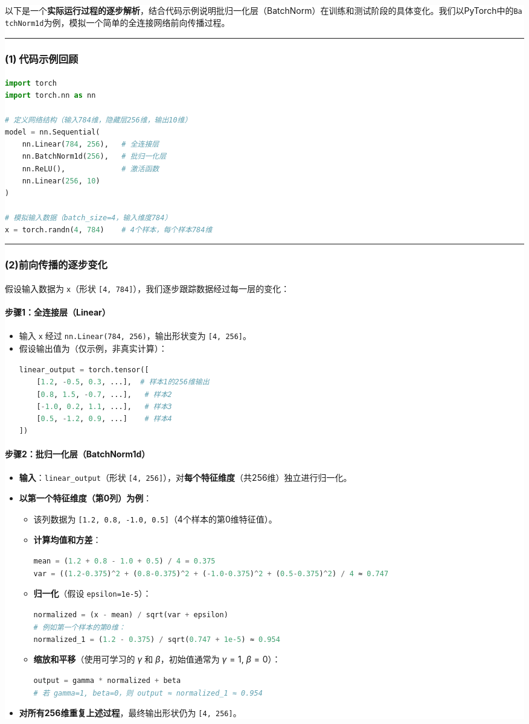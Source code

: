 以下是一个**实际运行过程的逐步解析**，结合代码示例说明批归一化层（BatchNorm）在训练和测试阶段的具体变化。我们以PyTorch中的`BatchNorm1d`为例，模拟一个简单的全连接网络前向传播过程。

---

### **(1) 代码示例回顾**
```python
import torch
import torch.nn as nn

# 定义网络结构（输入784维，隐藏层256维，输出10维）
model = nn.Sequential(
    nn.Linear(784, 256),   # 全连接层
    nn.BatchNorm1d(256),   # 批归一化层
    nn.ReLU(),             # 激活函数
    nn.Linear(256, 10)
)

# 模拟输入数据（batch_size=4，输入维度784）
x = torch.randn(4, 784)    # 4个样本，每个样本784维
```

---

### **(2)前向传播的逐步变化**
假设输入数据为 `x`（形状 `[4, 784]`），我们逐步跟踪数据经过每一层的变化：

#### **步骤1：全连接层（Linear）**
- 输入 `x` 经过 `nn.Linear(784, 256)`，输出形状变为 `[4, 256]`。
- 假设输出值为（仅示例，非真实计算）：
  ```python
  linear_output = torch.tensor([
      [1.2, -0.5, 0.3, ...],  # 样本1的256维输出
      [0.8, 1.5, -0.7, ...],   # 样本2
      [-1.0, 0.2, 1.1, ...],   # 样本3
      [0.5, -1.2, 0.9, ...]    # 样本4
  ])
  ```

#### **步骤2：批归一化层（BatchNorm1d）**
- **输入**：`linear_output`（形状 `[4, 256]`），对**每个特征维度**（共256维）独立进行归一化。
- **以第一个特征维度（第0列）为例**：
  
  - 该列数据为 `[1.2, 0.8, -1.0, 0.5]`（4个样本的第0维特征值）。
  - **计算均值和方差**：
    
    ```python
    mean = (1.2 + 0.8 - 1.0 + 0.5) / 4 = 0.375
    var = ((1.2-0.375)^2 + (0.8-0.375)^2 + (-1.0-0.375)^2 + (0.5-0.375)^2) / 4 ≈ 0.747
    ```
  - **归一化**（假设 `epsilon=1e-5`）：
    ```python
    normalized = (x - mean) / sqrt(var + epsilon)
    # 例如第一个样本的第0维：
    normalized_1 = (1.2 - 0.375) / sqrt(0.747 + 1e-5) ≈ 0.954
    ```
  - **缩放和平移**（使用可学习的 $\gamma$ 和 $\beta$，初始值通常为 $\gamma=1$, $\beta=0$）：
    ```python
    output = gamma * normalized + beta
    # 若 gamma=1, beta=0，则 output ≈ normalized_1 ≈ 0.954
    ```
- **对所有256维重复上述过程**，最终输出形状仍为 `[4, 256]`。
